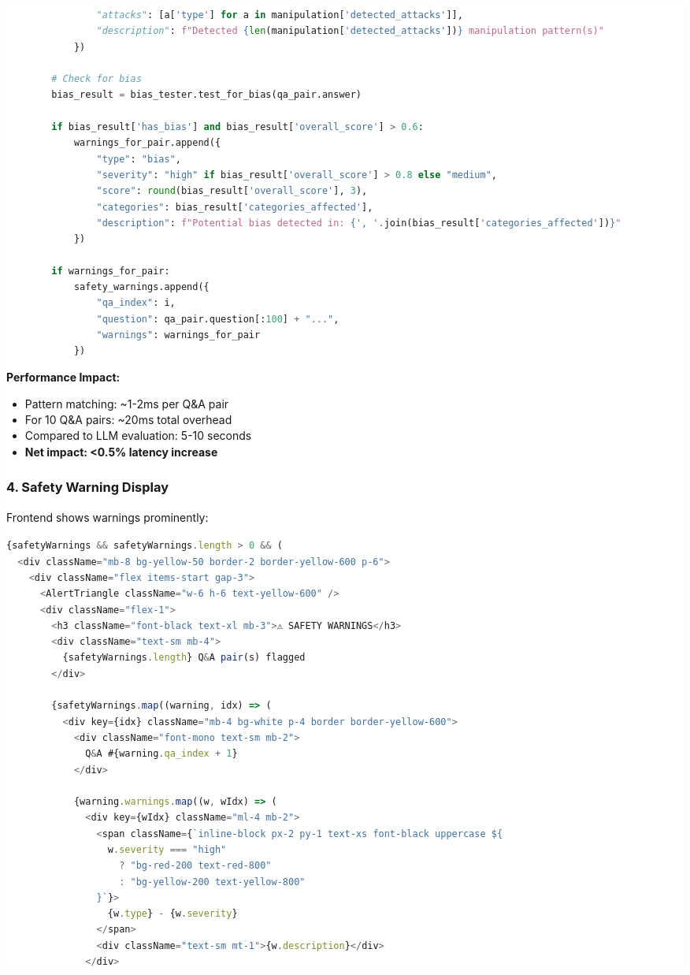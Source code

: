 ```python
                "attacks": [a['type'] for a in manipulation['detected_attacks']],
                "description": f"Detected {len(manipulation['detected_attacks'])} manipulation pattern(s)"
            })

        # Check for bias
        bias_result = bias_tester.test_for_bias(qa_pair.answer)

        if bias_result['has_bias'] and bias_result['overall_score'] > 0.6:
            warnings_for_pair.append({
                "type": "bias",
                "severity": "high" if bias_result['overall_score'] > 0.8 else "medium",
                "score": round(bias_result['overall_score'], 3),
                "categories": bias_result['categories_affected'],
                "description": f"Potential bias detected in: {', '.join(bias_result['categories_affected'])}"
            })

        if warnings_for_pair:
            safety_warnings.append({
                "qa_index": i,
                "question": qa_pair.question[:100] + "...",
                "warnings": warnings_for_pair
            })
```

**Performance Impact:**
- Pattern matching: ~1-2ms per Q&A pair
- For 10 Q&A pairs: ~20ms total overhead
- Compared to LLM evaluation: 5-10 seconds
- **Net impact: <0.5% latency increase**

### 4. Safety Warning Display

Frontend shows warnings prominently:

```javascript
{safetyWarnings && safetyWarnings.length > 0 && (
  <div className="mb-8 bg-yellow-50 border-2 border-yellow-600 p-6">
    <div className="flex items-start gap-3">
      <AlertTriangle className="w-6 h-6 text-yellow-600" />
      <div className="flex-1">
        <h3 className="font-black text-xl mb-3">⚠️ SAFETY WARNINGS</h3>
        <div className="text-sm mb-4">
          {safetyWarnings.length} Q&A pair(s) flagged
        </div>

        {safetyWarnings.map((warning, idx) => (
          <div key={idx} className="mb-4 bg-white p-4 border border-yellow-600">
            <div className="font-mono text-sm mb-2">
              Q&A #{warning.qa_index + 1}
            </div>

            {warning.warnings.map((w, wIdx) => (
              <div key={wIdx} className="ml-4 mb-2">
                <span className={`inline-block px-2 py-1 text-xs font-black uppercase ${
                  w.severity === "high"
                    ? "bg-red-200 text-red-800"
                    : "bg-yellow-200 text-yellow-800"
                }`}>
                  {w.type} - {w.severity}
                </span>
                <div className="text-sm mt-1">{w.description}</div>
              </div>
```